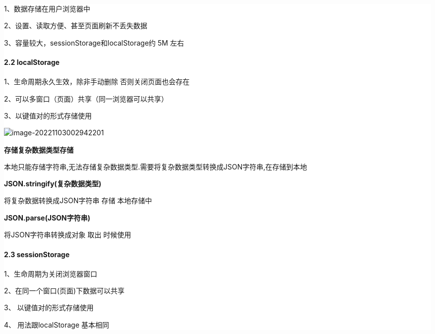 1、数据存储在用户浏览器中 

2、设置、读取方便、甚至页面刷新不丢失数据 

3、容量较大，sessionStorage和localStorage约 5M 左右

#### 2.2 localStorage

1、生命周期永久生效，除非手动删除 否则关闭页面也会存在 

2、可以多窗口（页面）共享（同一浏览器可以共享） 

3、以键值对的形式存储使用

![image-20221103002942201](C:/Users/levana/AppData/Roaming/Typora/typora-user-images/image-20221103002942201.png)

**存储复杂数据类型存储** 

本地只能存储字符串,无法存储复杂数据类型.需要将复杂数据类型转换成JSON字符串,在存储到本地 

**JSON.stringify(复杂数据类型)** 

将复杂数据转换成JSON字符串 存储 本地存储中 

**JSON.parse(JSON字符串)** 

将JSON字符串转换成对象 取出 时候使用

#### 2.3 sessionStorage

1、生命周期为关闭浏览器窗口 

2、在同一个窗口(页面)下数据可以共享 

3、 以键值对的形式存储使用 

4、 用法跟localStorage 基本相同
